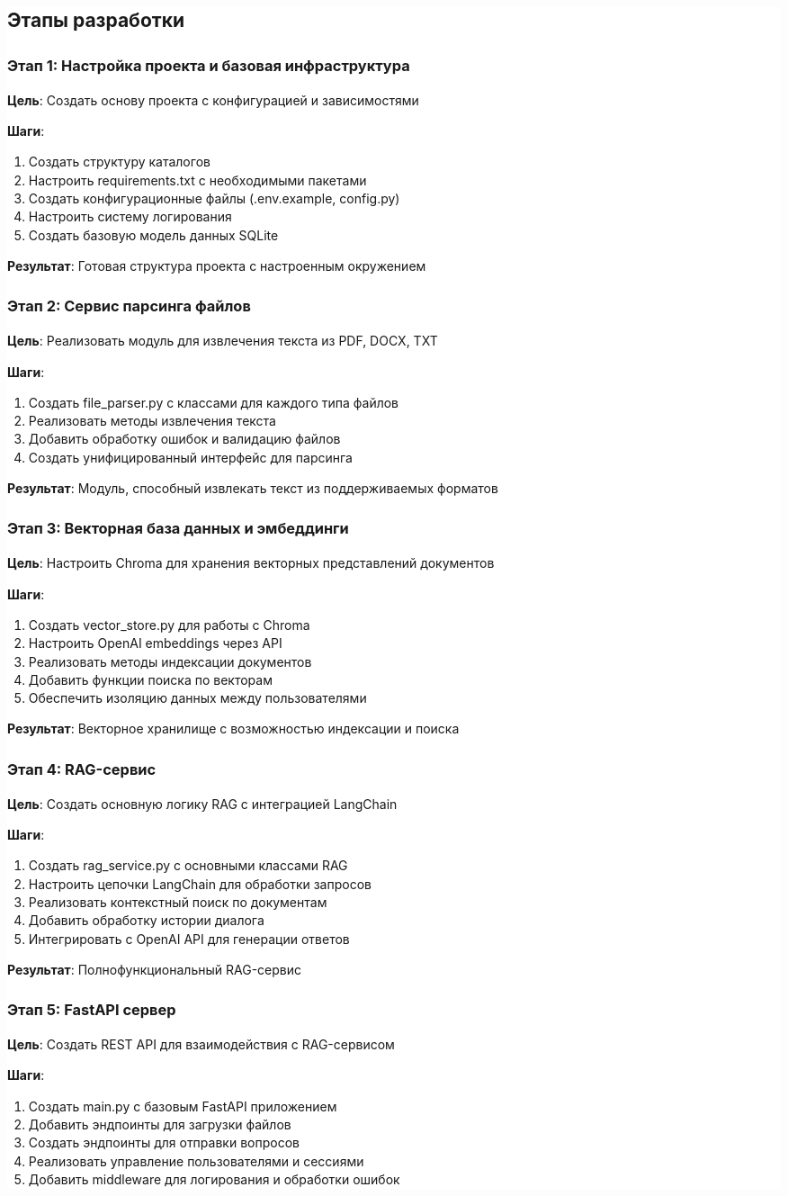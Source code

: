 ## Этапы разработки

### Этап 1: Настройка проекта и базовая инфраструктура
**Цель**: Создать основу проекта с конфигурацией и зависимостями

**Шаги**:
1. Создать структуру каталогов
2. Настроить requirements.txt с необходимыми пакетами
3. Создать конфигурационные файлы (.env.example, config.py)
4. Настроить систему логирования
5. Создать базовую модель данных SQLite

**Результат**: Готовая структура проекта с настроенным окружением

### Этап 2: Сервис парсинга файлов
**Цель**: Реализовать модуль для извлечения текста из PDF, DOCX, TXT

**Шаги**:
1. Создать file_parser.py с классами для каждого типа файлов
2. Реализовать методы извлечения текста
3. Добавить обработку ошибок и валидацию файлов
4. Создать унифицированный интерфейс для парсинга

**Результат**: Модуль, способный извлекать текст из поддерживаемых форматов

### Этап 3: Векторная база данных и эмбеддинги
**Цель**: Настроить Chroma для хранения векторных представлений документов

**Шаги**:
1. Создать vector_store.py для работы с Chroma
2. Настроить OpenAI embeddings через API
3. Реализовать методы индексации документов
4. Добавить функции поиска по векторам
5. Обеспечить изоляцию данных между пользователями

**Результат**: Векторное хранилище с возможностью индексации и поиска

### Этап 4: RAG-сервис
**Цель**: Создать основную логику RAG с интеграцией LangChain

**Шаги**:
1. Создать rag_service.py с основными классами RAG
2. Настроить цепочки LangChain для обработки запросов
3. Реализовать контекстный поиск по документам
4. Добавить обработку истории диалога
5. Интегрировать с OpenAI API для генерации ответов

**Результат**: Полнофункциональный RAG-сервис

### Этап 5: FastAPI сервер
**Цель**: Создать REST API для взаимодействия с RAG-сервисом

**Шаги**:
1. Создать main.py с базовым FastAPI приложением
2. Добавить эндпоинты для загрузки файлов
3. Создать эндпоинты для отправки вопросов
4. Реализовать управление пользователями и сессиями
5. Добавить middleware для логирования и обработки ошибок
